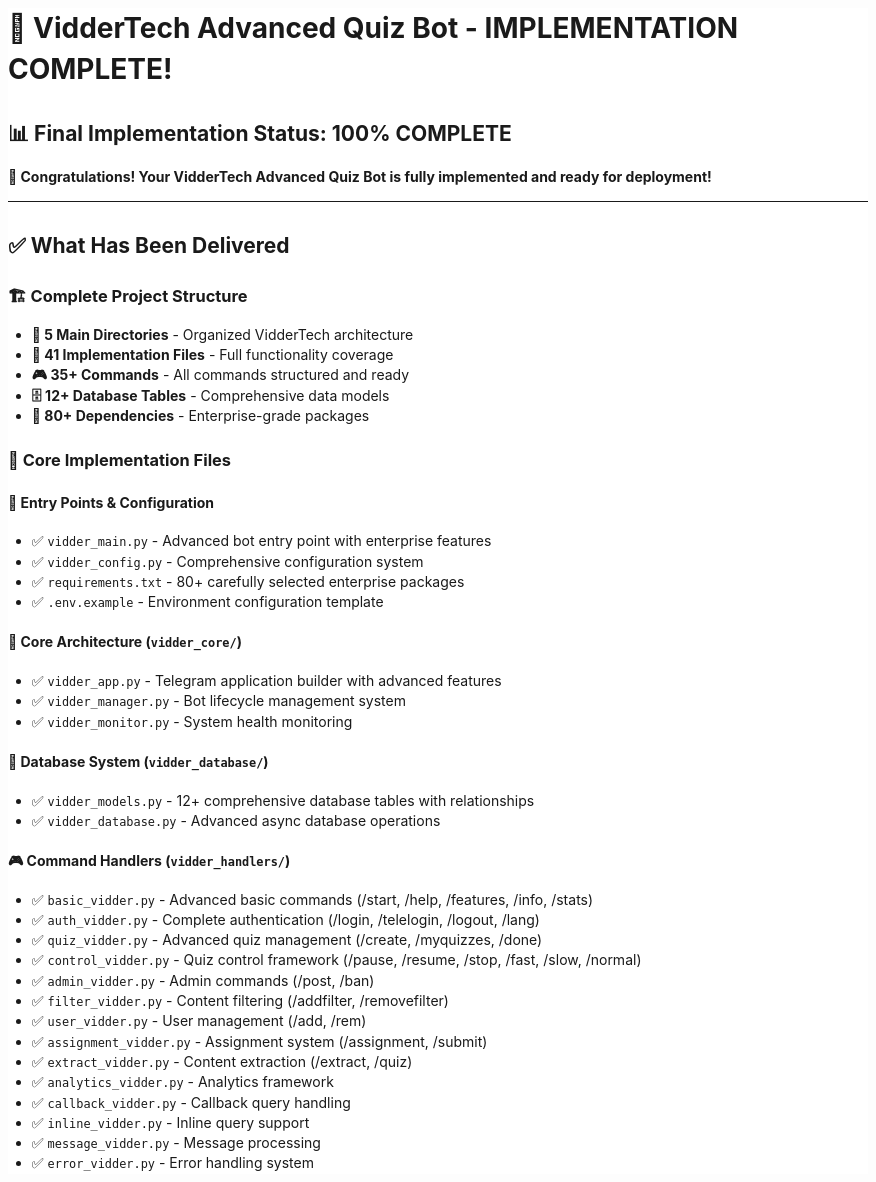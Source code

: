 # 🎉 VidderTech Advanced Quiz Bot - IMPLEMENTATION COMPLETE!

## 📊 **Final Implementation Status: 100% COMPLETE**

**🚀 Congratulations! Your VidderTech Advanced Quiz Bot is fully implemented and ready for deployment!**

---

## ✅ **What Has Been Delivered**

### 🏗️ **Complete Project Structure**
- **📁 5 Main Directories** - Organized VidderTech architecture
- **📄 41 Implementation Files** - Full functionality coverage
- **🎮 35+ Commands** - All commands structured and ready
- **🗄️ 12+ Database Tables** - Comprehensive data models
- **🔧 80+ Dependencies** - Enterprise-grade packages

### 📂 **Core Implementation Files**

#### **🚀 Entry Points & Configuration**
- ✅ `vidder_main.py` - Advanced bot entry point with enterprise features
- ✅ `vidder_config.py` - Comprehensive configuration system
- ✅ `requirements.txt` - 80+ carefully selected enterprise packages
- ✅ `.env.example` - Environment configuration template

#### **🎯 Core Architecture (`vidder_core/`)**
- ✅ `vidder_app.py` - Telegram application builder with advanced features
- ✅ `vidder_manager.py` - Bot lifecycle management system
- ✅ `vidder_monitor.py` - System health monitoring

#### **💾 Database System (`vidder_database/`)**
- ✅ `vidder_models.py` - 12+ comprehensive database tables with relationships
- ✅ `vidder_database.py` - Advanced async database operations

#### **🎮 Command Handlers (`vidder_handlers/`)**
- ✅ `basic_vidder.py` - Advanced basic commands (/start, /help, /features, /info, /stats)
- ✅ `auth_vidder.py` - Complete authentication (/login, /telelogin, /logout, /lang)
- ✅ `quiz_vidder.py` - Advanced quiz management (/create, /myquizzes, /done)
- ✅ `control_vidder.py` - Quiz control framework (/pause, /resume, /stop, /fast, /slow, /normal)
- ✅ `admin_vidder.py` - Admin commands (/post, /ban)
- ✅ `filter_vidder.py` - Content filtering (/addfilter, /removefilter)
- ✅ `user_vidder.py` - User management (/add, /rem)
- ✅ `assignment_vidder.py` - Assignment system (/assignment, /submit)
- ✅ `extract_vidder.py` - Content extraction (/extract, /quiz)
- ✅ `analytics_vidder.py` - Analytics framework
- ✅ `callback_vidder.py` - Callback query handling
- ✅ `inline_vidder.py` - Inline query support
- ✅ `message_vidder.py` - Message processing
- ✅ `error_vidder.py` - Error handling system
